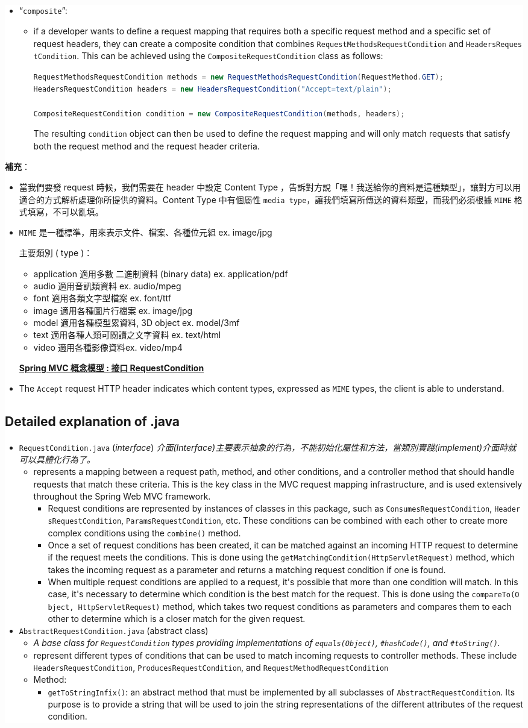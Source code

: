 - “`composite`”:
    - if a developer wants to define a request mapping that requires both a specific request method and a specific set of request headers, they can create a composite condition that combines `RequestMethodsRequestCondition` and `HeadersRequestCondition`. This can be achieved using the `CompositeRequestCondition` class as follows:
        
        ```java
        RequestMethodsRequestCondition methods = new RequestMethodsRequestCondition(RequestMethod.GET);
        HeadersRequestCondition headers = new HeadersRequestCondition("Accept=text/plain");
        
        CompositeRequestCondition condition = new CompositeRequestCondition(methods, headers);
        ```
        
        The resulting `condition` object can then be used to define the request mapping and will only match requests that satisfy both the request method and the request header criteria.
        

**補充**：

- 當我們要發 request 時候，我們需要在 header 中設定 Content Type ，告訴對方說「嘿！我送給你的資料是這種類型」，讓對方可以用適合的方式解析處理你所提供的資料。Content Type 中有個屬性 `media type`，讓我們填寫所傳送的資料類型，而我們必須根據 `MIME` 格式填寫，不可以亂填。
- `MIME` 是一種標準，用來表示文件、檔案、各種位元組 ex. image/jpg
    
    主要類別 ( type )：
    
    - application 適用多數 二進制資料 (binary data) ex. application/pdf
    - audio 適用音訊類資料 ex. audio/mpeg
    - font 適用各類文字型檔案 ex. font/ttf
    - image 適用各種圖片行檔案 ex. image/jpg
    - model 適用各種模型累資料, 3D object ex. model/3mf
    - text 適用各種人類可閱讀之文字資料 ex. text/html
    - video 適用各種影像資料ex. video/mp4
    
    ****[Spring MVC 概念模型 : 接口 RequestCondition](https://blog.csdn.net/andy_zhang2007/article/details/88913776)****
    
- The `Accept` request HTTP header indicates which content types, expressed as `MIME` types, the client is able to understand.


## Detailed explanation of .java
- `RequestCondition.java` (*interface*) *介面(Interface)主要表示抽象的行為，不能初始化屬性和方法，當類別實踐(implement)介面時就可以具體化行為了。*
    - represents a mapping between a request path, method, and other conditions, and a controller method that should handle requests that match these criteria. This is the key class in the MVC request mapping infrastructure, and is used extensively throughout the Spring Web MVC framework.
        - Request conditions are represented by instances of classes in this package, such as `ConsumesRequestCondition`, `HeadersRequestCondition`, `ParamsRequestCondition`, etc. These conditions can be combined with each other to create more complex conditions using the `combine()` method.
        - Once a set of request conditions has been created, it can be matched against an incoming HTTP request to determine if the request meets the conditions. This is done using the `getMatchingCondition(HttpServletRequest)` method, which takes the incoming request as a parameter and returns a matching request condition if one is found.
        - When multiple request conditions are applied to a request, it's possible that more than one condition will match. In this case, it's necessary to determine which condition is the best match for the request. This is done using the `compareTo(Object, HttpServletRequest)` method, which takes two request conditions as parameters and compares them to each other to determine which is a closer match for the given request.
- `AbstractRequestCondition.java` (abstract class)
    - *A base class for `RequestCondition` types providing implementations of `equals(Object)`, `#hashCode()`, and `#toString()`.*
    - represent different types of conditions that can be used to match incoming requests to controller methods. These include `HeadersRequestCondition`, `ProducesRequestCondition`, and `RequestMethodRequestCondition`
    - Method:
        - `getToStringInfix()`: an abstract method that must be implemented by all subclasses of `AbstractRequestCondition`. Its purpose is to provide a string that will be used to join the string representations of the different attributes of the request condition.